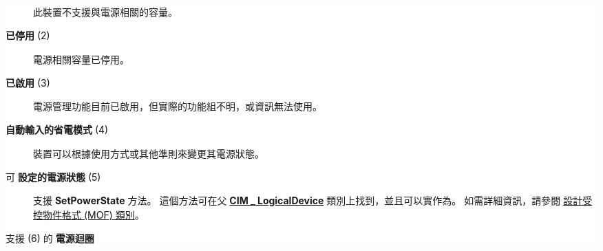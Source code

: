 
</dt> <dd>

此裝置不支援與電源相關的容量。

</dd> <dt>

<span id="Disabled"></span><span id="disabled"></span><span id="DISABLED"></span>

<span id="Disabled"></span><span id="disabled"></span><span id="DISABLED"></span>**已停用** (2) 


</dt> <dd>

電源相關容量已停用。

</dd> <dt>

<span id="Enabled"></span><span id="enabled"></span><span id="ENABLED"></span>

<span id="Enabled"></span><span id="enabled"></span><span id="ENABLED"></span>**已啟用** (3) 


</dt> <dd>

電源管理功能目前已啟用，但實際的功能組不明，或資訊無法使用。

</dd> <dt>

<span id="Power_Saving_Modes_Entered_Automatically"></span><span id="power_saving_modes_entered_automatically"></span><span id="POWER_SAVING_MODES_ENTERED_AUTOMATICALLY"></span>

<span id="Power_Saving_Modes_Entered_Automatically"></span><span id="power_saving_modes_entered_automatically"></span><span id="POWER_SAVING_MODES_ENTERED_AUTOMATICALLY"></span>**自動輸入的省電模式** (4) 


</dt> <dd>

裝置可以根據使用方式或其他準則來變更其電源狀態。

</dd> <dt>

<span id="Power_State_Settable"></span><span id="power_state_settable"></span><span id="POWER_STATE_SETTABLE"></span>

<span id="Power_State_Settable"></span><span id="power_state_settable"></span><span id="POWER_STATE_SETTABLE"></span>可 **設定的電源狀態** (5) 


</dt> <dd>

支援 **SetPowerState** 方法。 這個方法可在父 [**CIM \_ LogicalDevice**](cim-logicaldevice.md) 類別上找到，並且可以實作為。 如需詳細資訊，請參閱 [設計受控物件格式 (MOF) 類別](/windows/desktop/WmiSdk/designing-managed-object-format--mof--classes)。

</dd> <dt>

<span id="Power_Cycling_Supported"></span><span id="power_cycling_supported"></span><span id="POWER_CYCLING_SUPPORTED"></span>

<span id="Power_Cycling_Supported"></span><span id="power_cycling_supported"></span><span id="POWER_CYCLING_SUPPORTED"></span>支援 (6) 的 **電源迴圈**


</dt> <dd>
